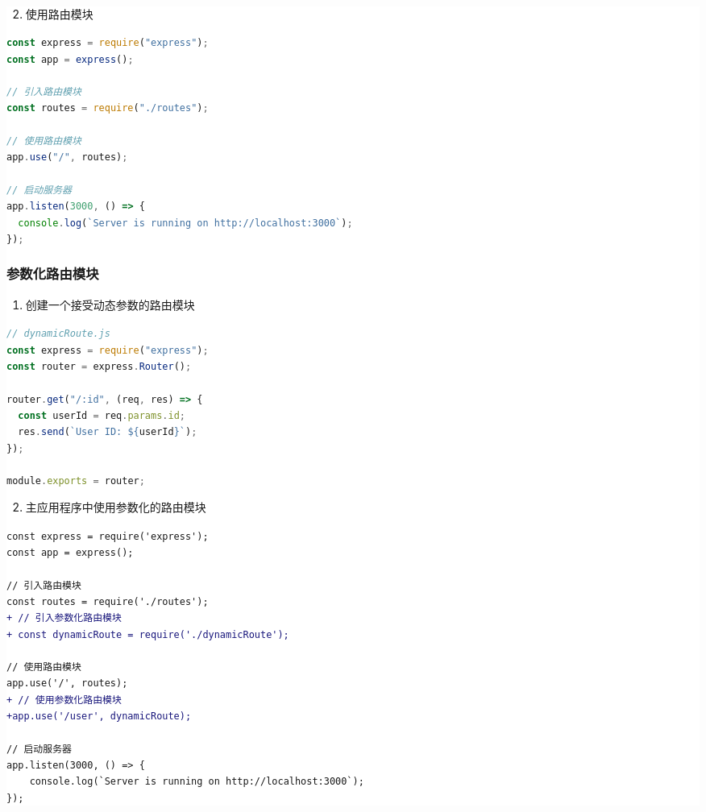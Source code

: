 2. 使用路由模块

```js
const express = require("express");
const app = express();

// 引入路由模块
const routes = require("./routes");

// 使用路由模块
app.use("/", routes);

// 启动服务器
app.listen(3000, () => {
  console.log(`Server is running on http://localhost:3000`);
});
```

### 参数化路由模块

1. 创建一个接受动态参数的路由模块

```js
// dynamicRoute.js
const express = require("express");
const router = express.Router();

router.get("/:id", (req, res) => {
  const userId = req.params.id;
  res.send(`User ID: ${userId}`);
});

module.exports = router;
```

2. 主应用程序中使用参数化的路由模块

```diff
const express = require('express');
const app = express();

// 引入路由模块
const routes = require('./routes');
+ // 引入参数化路由模块
+ const dynamicRoute = require('./dynamicRoute');

// 使用路由模块
app.use('/', routes);
+ // 使用参数化路由模块
+app.use('/user', dynamicRoute);

// 启动服务器
app.listen(3000, () => {
    console.log(`Server is running on http://localhost:3000`);
});
```
